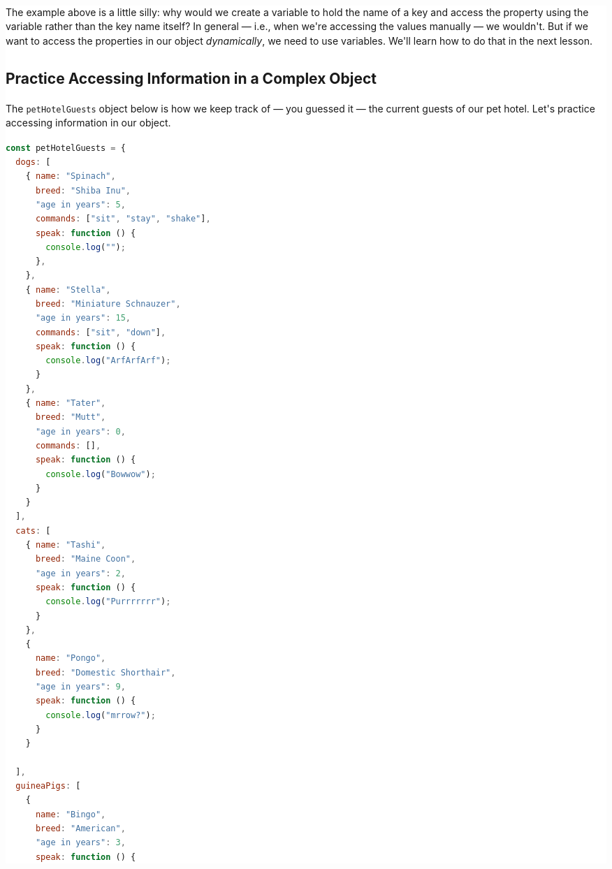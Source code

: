 The example above is a little silly: why would we create a variable to hold the
name of a key and access the property using the variable rather than the key
name itself? In general — i.e., when we're accessing the values manually — we
wouldn't. But if we want to access the properties in our object _dynamically_,
we need to use variables. We'll learn how to do that in the next lesson.

## Practice Accessing Information in a Complex Object

The `petHotelGuests` object below is how we keep track of — you guessed it — the
current guests of our pet hotel. Let's practice accessing information in our
object.

```js
const petHotelGuests = {
  dogs: [
    { name: "Spinach",
      breed: "Shiba Inu",
      "age in years": 5,
      commands: ["sit", "stay", "shake"],
      speak: function () {
        console.log("");
      },
    },
    { name: "Stella",
      breed: "Miniature Schnauzer",
      "age in years": 15,
      commands: ["sit", "down"],
      speak: function () {
        console.log("ArfArfArf");
      }
    },
    { name: "Tater",
      breed: "Mutt",
      "age in years": 0,
      commands: [],
      speak: function () {
        console.log("Bowwow");
      }
    }
  ],
  cats: [
    { name: "Tashi",
      breed: "Maine Coon",
      "age in years": 2,
      speak: function () {
        console.log("Purrrrrrr");
      }
    },
    {
      name: "Pongo",
      breed: "Domestic Shorthair",
      "age in years": 9,
      speak: function () {
        console.log("mrrow?");
      }
    }

  ],
  guineaPigs: [
    {
      name: "Bingo",
      breed: "American",
      "age in years": 3,
      speak: function () {
```